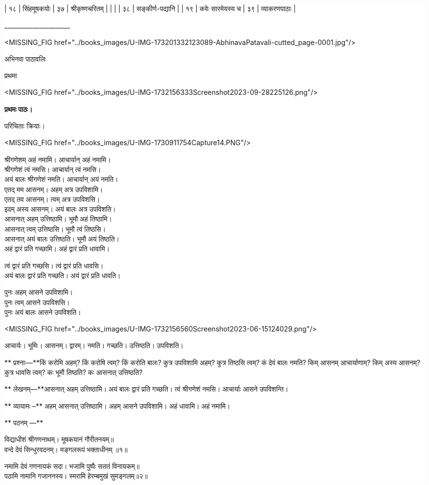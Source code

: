 |   १८   |      सिंहमूषकयोः      |   ३७   |    श्रीकृष्णचरितम्    |
|        |                       |   ३८   |   सङ्कीर्ण-पद्यानि    |
|   १९   |   कवेः सारमेयस्य च    |   ३९   |     व्याकरणपाठाः      |

\_\_\_\_\_\_\_\_\_\_\_\_\_\_\_\_\_\_\_\_\_

<MISSING_FIG href="../books_images/U-IMG-173201332123089-AbhinavaPatavali-cutted_page-0001.jpg"/>

अभिनवा पाठावलिः  

प्रथमा

<MISSING_FIG href="../books_images/U-IMG-1732156333Screenshot2023-09-28225126.png"/>

**प्रथमः पाठः।**

परिचिताः क्रियाः।

<MISSING_FIG href="../books_images/U-IMG-1730911754Capture14.PNG"/>

श्रीगणेशम् अहं नमामि। आचार्यान् अहं नमामि।  
श्रीगणेशं त्वं नमसि। आचार्यान् त्वं नमसि।  
अयं बालः श्रीगणेशं नमति। आचार्यान् अयं नमति।  
एतद् मम आसनम्। अहम् अत्र उपविशामि।  
एतद् तव आसनम्। त्वम् अत्र उपविशसि।  
इदम् अस्य आसनम्। अयं बालः अत्र उपविशति।  
आसनात् अहम् उत्तिष्ठामि। भूमौ अहं तिष्ठामि।  
आसनात् त्वम् उत्तिष्ठसि। भूमौ त्वं तिष्ठसि।  
आसनात् अयं बालः उत्तिष्ठति। भूमौ अयं तिष्ठति।  
अहं द्वारं प्रति गच्छामि। अहं द्वारं प्रति धावामि।

त्वं द्वारं प्रति गच्छसि। त्वं द्वारं प्रति धावसि।  
अयं बालः द्वारं प्रति गच्छति। अयं द्वारं प्रति धावति।

पुनः अहम् आसने उपविशामि।  
पुनः त्वम् आसने उपविशसि।  
पुनः अयं बालः आसने उपविशति।

<MISSING_FIG href="../books_images/U-IMG-1732156560Screenshot2023-06-15124029.png"/>

 आचार्यः। भूमिः। आसनम्। द्वारम्। नमति। गच्छति। उत्तिष्ठति। उपविशति।

** प्रश्नाः—**किं करोमि अहम्? किं करोषि त्वम्? किं करोति बालः? कुत्र उपविशामि अहम्? कुत्र तिष्ठसि त्वम्? कं देवं बालः नमति? किम् आसनम् आचार्याणाम्? किम् अस्य आसनम्? कुत्र धावसि त्वम्? कः भूमौ तिष्ठति? कः आसनात् उत्तिष्ठति?

** लेखनम्—**आसनात् अहम् उत्तिष्ठामि। अयं बालः द्वारं प्रति गच्छति। त्वं श्रीगणेशं नमसि। आचार्याः आसने उपविशन्ति।

** व्यायामः –** अहम् आसनात् उत्तिष्ठामि। अहम् आसने उपविशामि। अहं धावामि। अहं नमामि।

** पठनम् —**

विद्याधीशं श्रीगणनाथम्। मूषकयानं गौरीतनयम्॥  
वन्दे देवं सिन्धुरवदनम्। मङ्गलरूपं भक्ताधीनम् ॥१॥

नमामि देवं गणनायकं सदा। भजामि पुष्पैः सततं विनायकम्॥  
पठामि नामानि गजाननस्य। स्मरामि हेरम्बमुखं सुमङ्गलम्॥२॥
